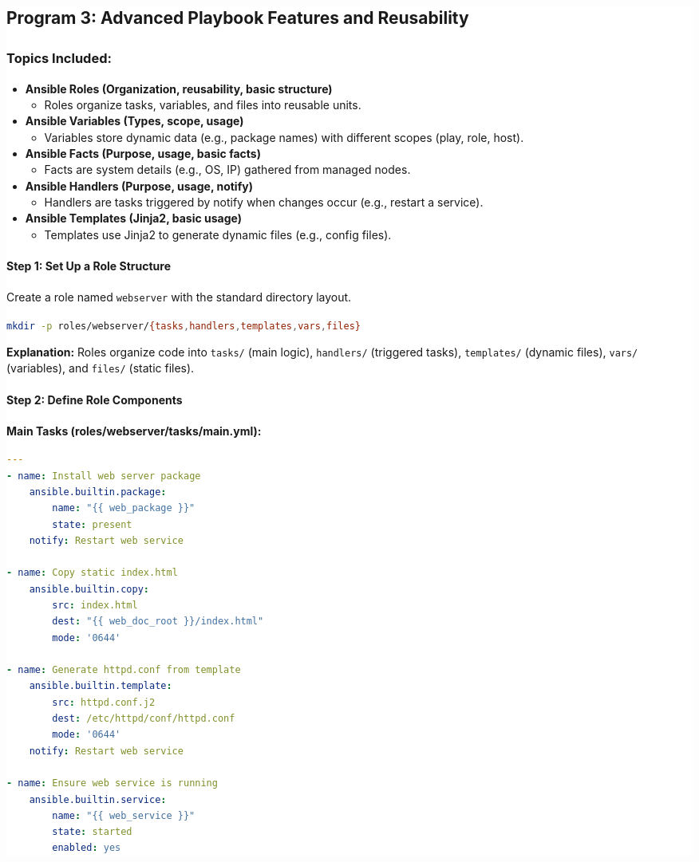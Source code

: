 ## Program 3: Advanced Playbook Features and Reusability

### Topics Included:
- **Ansible Roles (Organization, reusability, basic structure)**
    - Roles organize tasks, variables, and files into reusable units.
- **Ansible Variables (Types, scope, usage)**
    - Variables store dynamic data (e.g., package names) with different scopes (play, role, host).
- **Ansible Facts (Purpose, usage, basic facts)**
    - Facts are system details (e.g., OS, IP) gathered from managed nodes.
- **Ansible Handlers (Purpose, usage, notify)**
    - Handlers are tasks triggered by notify when changes occur (e.g., restart a service).
- **Ansible Templates (Jinja2, basic usage)**
    - Templates use Jinja2 to generate dynamic files (e.g., config files).
#### Step 1: Set Up a Role Structure
Create a role named `webserver` with the standard directory layout.
```bash
mkdir -p roles/webserver/{tasks,handlers,templates,vars,files}
```
**Explanation:** Roles organize code into `tasks/` (main logic), `handlers/` (triggered tasks), `templates/` (dynamic files), `vars/` (variables), and `files/` (static files).

#### Step 2: Define Role Components

**Main Tasks (roles/webserver/tasks/main.yml):**
```yaml
---
- name: Install web server package
    ansible.builtin.package:
        name: "{{ web_package }}"
        state: present
    notify: Restart web service

- name: Copy static index.html
    ansible.builtin.copy:
        src: index.html
        dest: "{{ web_doc_root }}/index.html"
        mode: '0644'

- name: Generate httpd.conf from template
    ansible.builtin.template:
        src: httpd.conf.j2
        dest: /etc/httpd/conf/httpd.conf
        mode: '0644'
    notify: Restart web service

- name: Ensure web service is running
    ansible.builtin.service:
        name: "{{ web_service }}"
        state: started
        enabled: yes
```
